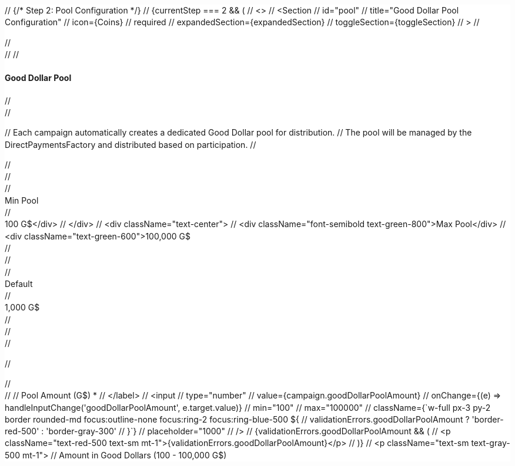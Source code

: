 //           {/* Step 2: Pool Configuration */}
//           {currentStep === 2 && (
//             <>
//               <Section
//                 id="pool"
//                 title="Good Dollar Pool Configuration"
//                 icon={Coins}
//                 required
//                 expandedSection={expandedSection}
//                 toggleSection={toggleSection}
//               >
//                 <div className="bg-gradient-to-r from-green-50 to-blue-50 p-6 rounded-lg border border-green-200 mb-6">
//                   <div className="flex items-center mb-4">
//                     <Award className="w-6 h-6 text-green-600 mr-2" />
//                     <h4 className="text-lg font-semibold text-green-800">Good Dollar Pool</h4>
//                   </div>
//                   <p className="text-green-700 mb-4">
//                     Each campaign automatically creates a dedicated Good Dollar pool for distribution. 
//                     The pool will be managed by the DirectPaymentsFactory and distributed based on participation.
//                   </p>
//                   <div className="grid grid-cols-1 md:grid-cols-3 gap-4 text-sm">
//                     <div className="text-center">
//                       <div className="font-semibold text-green-800">Min Pool</div>
//                       <div className="text-green-600">100 G$</div>
//                     </div>
//                     <div className="text-center">
//                       <div className="font-semibold text-green-800">Max Pool</div>
//                       <div className="text-green-600">100,000 G$</div>
//                     </div>
//                     <div className="text-center">
//                       <div className="font-semibold text-green-800">Default</div>
//                       <div className="text-green-600">1,000 G$</div>
//                     </div>
//                   </div>
//                 </div>

//                 <div className="grid grid-cols-1 md:grid-cols-2 gap-6">
//                   <div>
//                     <label className="block text-sm font-medium text-gray-700 mb-2">
//                       Pool Amount (G$) *
//                     </label>
//                     <input
//                       type="number"
//                       value={campaign.goodDollarPoolAmount}
//                       onChange={(e) => handleInputChange('goodDollarPoolAmount', e.target.value)}
//                       min="100"
//                       max="100000"
//                       className={`w-full px-3 py-2 border rounded-md focus:outline-none focus:ring-2 focus:ring-blue-500 ${
//                         validationErrors.goodDollarPoolAmount ? 'border-red-500' : 'border-gray-300'
//                       }`}
//                       placeholder="1000"
//                     />
//                     {validationErrors.goodDollarPoolAmount && (
//                       <p className="text-red-500 text-sm mt-1">{validationErrors.goodDollarPoolAmount}</p>
//                     )}
//                     <p className="text-sm text-gray-500 mt-1">
//                       Amount in Good Dollars (100 - 100,000 G$)